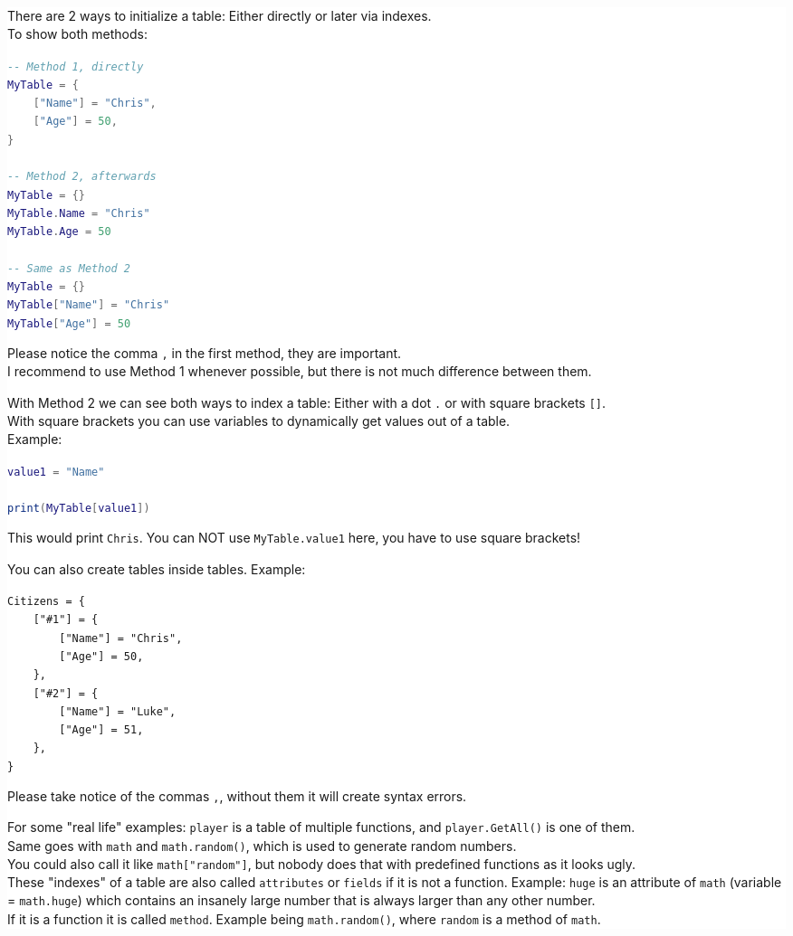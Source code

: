 There are 2 ways to initialize a table: Either directly or later via indexes.  
To show both methods:

```lua
-- Method 1, directly
MyTable = {
    ["Name"] = "Chris",
    ["Age"] = 50,
}

-- Method 2, afterwards
MyTable = {}
MyTable.Name = "Chris"
MyTable.Age = 50

-- Same as Method 2
MyTable = {}
MyTable["Name"] = "Chris"
MyTable["Age"] = 50
```

Please notice the comma `,` in the first method, they are important.  
I recommend to use Method 1 whenever possible, but there is not much difference between them.

With Method 2 we can see both ways to index a table: Either with a dot `.` or with square brackets `[]`.  
With square brackets you can use variables to dynamically get values out of a table.  
Example:

```lua
value1 = "Name"

print(MyTable[value1])
```

This would print `Chris`. You can NOT use `MyTable.value1` here, you have to use square brackets!

You can also create tables inside tables. Example:

```
Citizens = {
    ["#1"] = {
        ["Name"] = "Chris",
        ["Age"] = 50,
    },
    ["#2"] = {
        ["Name"] = "Luke",
        ["Age"] = 51,
    },
}
```

Please take notice of the commas `,`, without them it will create syntax errors.

For some "real life" examples: `player` is a table of multiple functions, and `player.GetAll()` is one of them.  
Same goes with `math` and `math.random()`, which is used to generate random numbers.  
You could also call it like `math["random"]`, but nobody does that with predefined functions as it looks ugly.  
These "indexes" of a table are also called `attributes` or `fields` if it is not a function. Example: `huge` is an attribute of `math` (variable = `math.huge`) which contains an insanely large number that is always larger than any other number.  
If it is a function it is called `method`. Example being `math.random()`, where `random` is a method of `math`.
